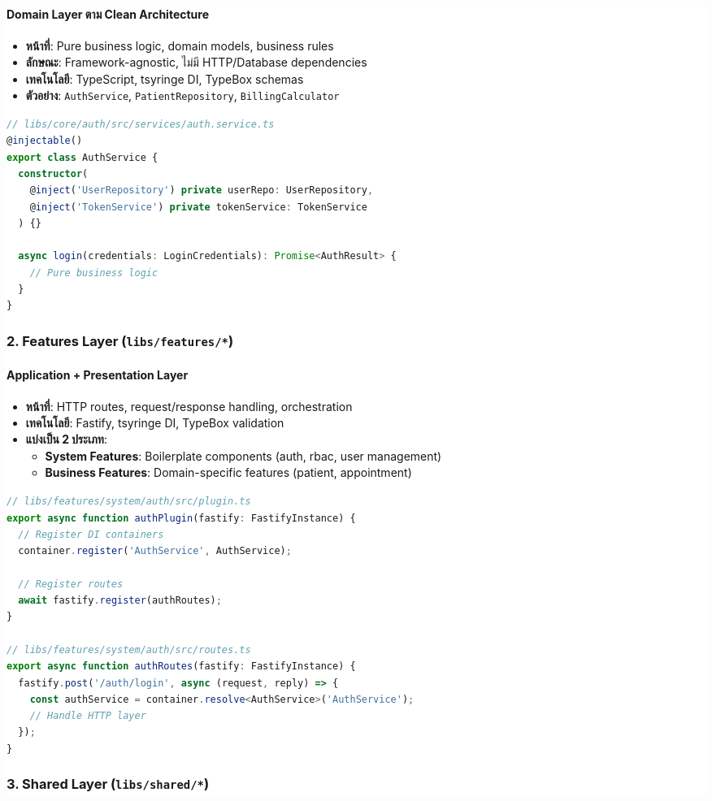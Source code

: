 #### Domain Layer ตาม Clean Architecture

- **หน้าที่**: Pure business logic, domain models, business rules
- **ลักษณะ**: Framework-agnostic, ไม่มี HTTP/Database dependencies
- **เทคโนโลยี**: TypeScript, tsyringe DI, TypeBox schemas
- **ตัวอย่าง**: `AuthService`, `PatientRepository`, `BillingCalculator`

```typescript
// libs/core/auth/src/services/auth.service.ts
@injectable()
export class AuthService {
  constructor(
    @inject('UserRepository') private userRepo: UserRepository,
    @inject('TokenService') private tokenService: TokenService
  ) {}

  async login(credentials: LoginCredentials): Promise<AuthResult> {
    // Pure business logic
  }
}
```

### 2. Features Layer (`libs/features/*`)

#### Application + Presentation Layer

- **หน้าที่**: HTTP routes, request/response handling, orchestration
- **เทคโนโลยี**: Fastify, tsyringe DI, TypeBox validation
- **แบ่งเป็น 2 ประเภท**:
  - **System Features**: Boilerplate components (auth, rbac, user management)
  - **Business Features**: Domain-specific features (patient, appointment)

```typescript
// libs/features/system/auth/src/plugin.ts
export async function authPlugin(fastify: FastifyInstance) {
  // Register DI containers
  container.register('AuthService', AuthService);
  
  // Register routes
  await fastify.register(authRoutes);
}

// libs/features/system/auth/src/routes.ts
export async function authRoutes(fastify: FastifyInstance) {
  fastify.post('/auth/login', async (request, reply) => {
    const authService = container.resolve<AuthService>('AuthService');
    // Handle HTTP layer
  });
}
```

### 3. Shared Layer (`libs/shared/*`)

